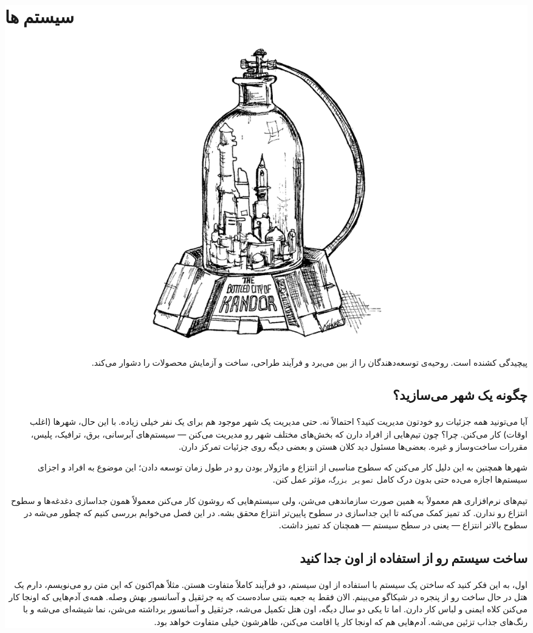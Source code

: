 # سیستم ها 

![systems image](../../assets/image/11/img-11.1.png)


<div dir="rtl">

پیچیدگی کشنده است. روحیه‌ی توسعه‌دهندگان را از بین می‌برد و فرآیند طراحی، ساخت و آزمایش محصولات را دشوار می‌کند.

## چگونه یک شهر می‌سازید؟
آیا می‌تونید همه جزئیات رو خودتون مدیریت کنید؟ احتمالاً نه. حتی مدیریت یک شهر موجود هم برای یک نفر خیلی زیاده. با این حال، شهرها (اغلب اوقات) کار می‌کنن. چرا؟ چون تیم‌هایی از افراد دارن که بخش‌های مختلف شهر رو مدیریت می‌کنن — سیستم‌های آبرسانی، برق، ترافیک، پلیس، مقررات ساخت‌وساز و غیره. بعضی‌ها مسئول دید کلان هستن و بعضی دیگه روی جزئیات تمرکز دارن.

شهرها همچنین به این دلیل کار می‌کنن که سطوح مناسبی از انتزاع و ماژولار بودن رو در طول زمان توسعه دادن؛ این موضوع به افراد و اجزای سیستم‌ها اجازه می‌ده حتی بدون درک کامل `تصویر بزرگ`، مؤثر عمل کنن.

تیم‌های نرم‌افزاری هم معمولاً به همین صورت سازماندهی می‌شن، ولی سیستم‌هایی که روشون کار می‌کنن معمولاً همون جداسازی دغدغه‌ها و سطوح انتزاع رو ندارن. کد تمیز کمک می‌کنه تا این جداسازی در سطوح پایین‌تر انتزاع محقق بشه. در این فصل می‌خوایم بررسی کنیم که چطور می‌شه در سطوح بالاتر انتزاع — یعنی در سطح سیستم — همچنان کد تمیز داشت.

## ساخت سیستم رو از استفاده از اون جدا کنید
اول، به این فکر کنید که ساختن یک سیستم با استفاده از اون سیستم، دو فرآیند کاملاً متفاوت هستن. مثلاً هم‌اکنون که این متن رو می‌نویسم، دارم یک هتل در حال ساخت رو از پنجره در شیکاگو می‌بینم. الان فقط یه جعبه بتنی ساده‌ست که یه جرثقیل و آسانسور بهش وصله. همه‌ی آدم‌هایی که اونجا کار می‌کنن کلاه ایمنی و لباس کار دارن. اما تا یکی دو سال دیگه، اون هتل تکمیل می‌شه، جرثقیل و آسانسور برداشته می‌شن، نما شیشه‌ای می‌شه و با رنگ‌های جذاب تزئین می‌شه. آدم‌هایی هم که اونجا کار یا اقامت می‌کنن، ظاهرشون خیلی متفاوت خواهد بود.
